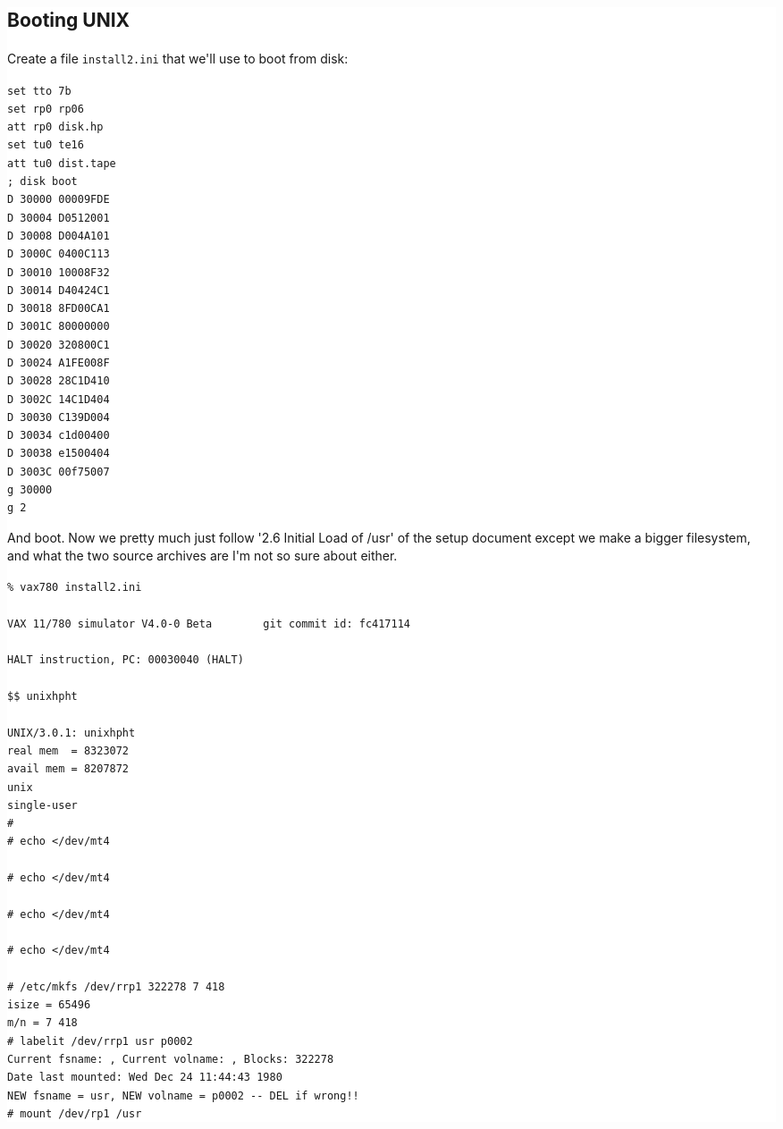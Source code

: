 ## Booting UNIX

Create a file `install2.ini` that we'll use to boot from disk:

```
set tto 7b
set rp0 rp06
att rp0 disk.hp
set tu0 te16
att tu0 dist.tape
; disk boot
D 30000 00009FDE
D 30004 D0512001
D 30008 D004A101
D 3000C 0400C113
D 30010 10008F32
D 30014 D40424C1
D 30018 8FD00CA1
D 3001C 80000000
D 30020 320800C1
D 30024 A1FE008F
D 30028 28C1D410
D 3002C 14C1D404
D 30030 C139D004
D 30034 c1d00400
D 30038 e1500404
D 3003C 00f75007
g 30000
g 2
```

And boot. Now we pretty much just follow '2.6 Initial Load of /usr' of the setup document except we make a bigger filesystem, and what the two source archives are I'm not so sure about either.

```
% vax780 install2.ini 

VAX 11/780 simulator V4.0-0 Beta        git commit id: fc417114

HALT instruction, PC: 00030040 (HALT)

$$ unixhpht

UNIX/3.0.1: unixhpht
real mem  = 8323072 
avail mem = 8207872
unix               
single-user
#
# echo </dev/mt4

# echo </dev/mt4

# echo </dev/mt4

# echo </dev/mt4

# /etc/mkfs /dev/rrp1 322278 7 418
isize = 65496
m/n = 7 418
# labelit /dev/rrp1 usr p0002
Current fsname: , Current volname: , Blocks: 322278
Date last mounted: Wed Dec 24 11:44:43 1980
NEW fsname = usr, NEW volname = p0002 -- DEL if wrong!!
# mount /dev/rp1 /usr
```